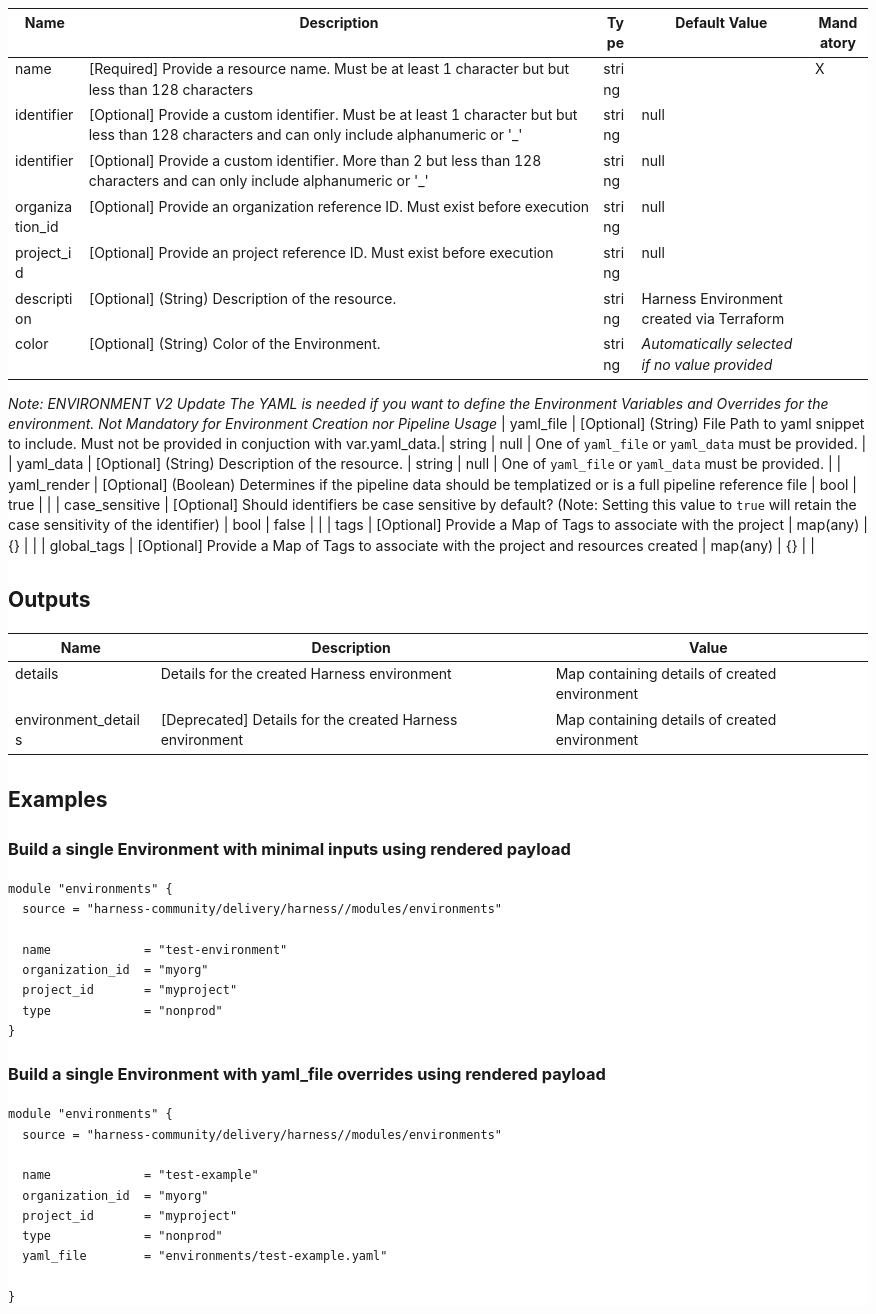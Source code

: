 | Name | Description | Type | Default Value | Mandatory |
| --- | --- | --- | --- | --- |
| name | [Required] Provide a resource name. Must be at least 1 character but but less than 128 characters | string | | X |
| identifier | [Optional] Provide a custom identifier.  Must be at least 1 character but but less than 128 characters and can only include alphanumeric or '_' | string | null | |
| identifier | [Optional] Provide a custom identifier.  More than 2 but less than 128 characters and can only include alphanumeric or '_' | string | null | |
| organization_id | [Optional] Provide an organization reference ID. Must exist before execution | string | null | |
| project_id | [Optional] Provide an project reference ID. Must exist before execution | string | null | |
| description | [Optional] (String) Description of the resource. | string | Harness Environment created via Terraform | |
| color | [Optional] (String) Color of the Environment. | string | _Automatically selected if no value provided_ | |
_Note: *ENVIRONMENT V2 Update* The YAML is needed if you want to define the Environment Variables and Overrides for the environment. Not Mandatory for Environment Creation nor Pipeline Usage_
| yaml_file | [Optional] (String) File Path to yaml snippet to include. Must not be provided in conjuction with var.yaml_data.| string | null | One of `yaml_file` or `yaml_data` must be provided. |
| yaml_data | [Optional] (String) Description of the resource. | string | null | One of `yaml_file` or `yaml_data` must be provided. |
| yaml_render | [Optional] (Boolean) Determines if the pipeline data should be templatized or is a full pipeline reference file | bool | true | |
| case_sensitive | [Optional] Should identifiers be case sensitive by default? (Note: Setting this value to `true` will retain the case sensitivity of the identifier) | bool | false | |
| tags | [Optional] Provide a Map of Tags to associate with the project | map(any) | {} | |
| global_tags | [Optional] Provide a Map of Tags to associate with the project and resources created | map(any) | {} | |

## Outputs
| Name | Description | Value |
| --- | --- | --- |
| details | Details for the created Harness environment | Map containing details of created environment
| environment_details | [Deprecated] Details for the created Harness environment | Map containing details of created environment

## Examples
### Build a single Environment with minimal inputs using rendered payload
```
module "environments" {
  source = "harness-community/delivery/harness//modules/environments"

  name             = "test-environment"
  organization_id  = "myorg"
  project_id       = "myproject"
  type             = "nonprod"
}
```

### Build a single Environment with yaml_file overrides using rendered payload
```
module "environments" {
  source = "harness-community/delivery/harness//modules/environments"

  name             = "test-example"
  organization_id  = "myorg"
  project_id       = "myproject"
  type             = "nonprod"
  yaml_file        = "environments/test-example.yaml"

}
```